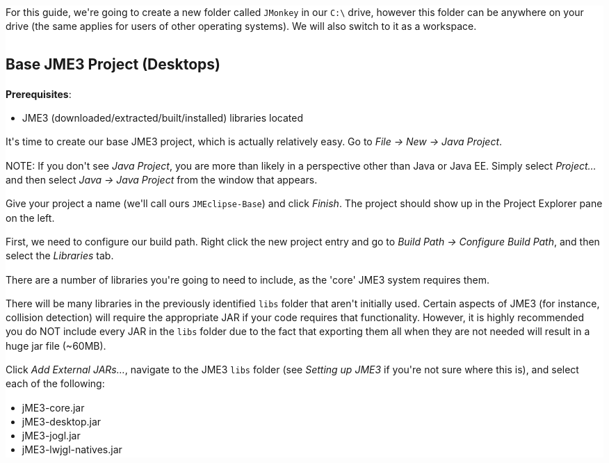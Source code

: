 <p>
For this guide, we're going to create a new folder called <code>JMonkey</code> in our <code>C:\</code> drive, however this folder can be anywhere on your drive (the same applies for users of other operating systems). We will also switch to it as a workspace.
</p>

</div>

<h2 class="sectionedit4" id="base_jme3_project_desktops">Base JME3 Project (Desktops)</h2>
<div class="level2">

<p>
<strong>Prerequisites</strong>:
</p>
<ul>
<li class="level1"><div class="li"> JME3 (downloaded/extracted/built/installed) libraries located</div>
</li>
</ul>

<p>
It's time to create our base JME3 project, which is actually relatively easy. Go to <em>File → New → Java Project</em>.
</p>

<p>
NOTE: If you don't see <em>Java Project</em>, you are more than likely in a perspective other than Java or Java EE. Simply select <em>Project…</em> and then select <em>Java → Java Project</em> from the window that appears.
</p>

<p>
Give your project a name (we'll call ours <code>JMEclipse-Base</code>) and click <em>Finish</em>. The project should show up in the Project Explorer pane on the left.
</p>

<p>
First, we need to configure our build path. Right click the new project entry and go to <em>Build Path → Configure Build Path</em>, and then select the <em>Libraries</em> tab.
</p>

<p>
There are a number of libraries you're going to need to include, as the 'core' JME3 system requires them.
</p>

<p>
</p><p></p><div class="noteimportant">There will be many libraries in the previously identified <code>libs</code> folder that aren't initially used. Certain aspects of JME3 (for instance, collision detection) will require the appropriate JAR if your code requires that functionality. However, it is highly recommended you do NOT include every JAR in the <code>libs</code> folder due to the fact that exporting them all when they are not needed will result in a huge jar file (~60MB).
</div>


<p>
Click <em>Add External JARs…</em>, navigate to the JME3 <code>libs</code> folder (see <em>Setting up JME3</em> if you're not sure where this is), and select each of the following:
</p>
<ul>
<li class="level1"><div class="li"> jME3-core.jar</div>
</li>
<li class="level1"><div class="li"> jME3-desktop.jar</div>
</li>
<li class="level1"><div class="li"> jME3-jogl.jar</div>
</li>
<li class="level1"><div class="li"> jME3-lwjgl-natives.jar</div>
</li>